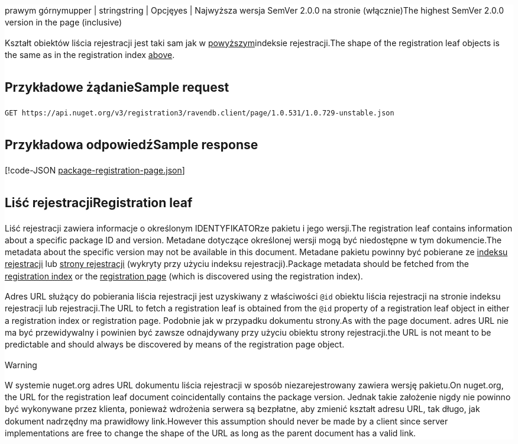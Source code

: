 <span data-ttu-id="d2b1b-437">prawym górnym</span><span class="sxs-lookup"><span data-stu-id="d2b1b-437">upper</span></span>  | <span data-ttu-id="d2b1b-438">string</span><span class="sxs-lookup"><span data-stu-id="d2b1b-438">string</span></span>           | <span data-ttu-id="d2b1b-439">Opcję</span><span class="sxs-lookup"><span data-stu-id="d2b1b-439">yes</span></span>      | <span data-ttu-id="d2b1b-440">Najwyższa wersja SemVer 2.0.0 na stronie (włącznie)</span><span class="sxs-lookup"><span data-stu-id="d2b1b-440">The highest SemVer 2.0.0 version in the page (inclusive)</span></span>

<span data-ttu-id="d2b1b-441">Kształt obiektów liścia rejestracji jest taki sam jak w [powyższym](#registration-leaf-object-in-a-page)indeksie rejestracji.</span><span class="sxs-lookup"><span data-stu-id="d2b1b-441">The shape of the registration leaf objects is the same as in the registration index [above](#registration-leaf-object-in-a-page).</span></span>

## <a name="sample-request"></a><span data-ttu-id="d2b1b-442">Przykładowe żądanie</span><span class="sxs-lookup"><span data-stu-id="d2b1b-442">Sample request</span></span>

    GET https://api.nuget.org/v3/registration3/ravendb.client/page/1.0.531/1.0.729-unstable.json

## <a name="sample-response"></a><span data-ttu-id="d2b1b-443">Przykładowa odpowiedź</span><span class="sxs-lookup"><span data-stu-id="d2b1b-443">Sample response</span></span>

[!code-JSON [package-registration-page.json](./_data/package-registration-page.json)]

## <a name="registration-leaf"></a><span data-ttu-id="d2b1b-444">Liść rejestracji</span><span class="sxs-lookup"><span data-stu-id="d2b1b-444">Registration leaf</span></span>

<span data-ttu-id="d2b1b-445">Liść rejestracji zawiera informacje o określonym IDENTYFIKATORze pakietu i jego wersji.</span><span class="sxs-lookup"><span data-stu-id="d2b1b-445">The registration leaf contains information about a specific package ID and version.</span></span> <span data-ttu-id="d2b1b-446">Metadane dotyczące określonej wersji mogą być niedostępne w tym dokumencie.</span><span class="sxs-lookup"><span data-stu-id="d2b1b-446">The metadata about the specific version may not be available in this document.</span></span> <span data-ttu-id="d2b1b-447">Metadane pakietu powinny być pobierane ze [indeksu rejestracji](#registration-index) lub [strony rejestracji](#registration-page) (wykryty przy użyciu indeksu rejestracji).</span><span class="sxs-lookup"><span data-stu-id="d2b1b-447">Package metadata should be fetched from the [registration index](#registration-index) or the [registration page](#registration-page) (which is discovered using the registration index).</span></span>

<span data-ttu-id="d2b1b-448">Adres URL służący do pobierania liścia rejestracji jest uzyskiwany z właściwości `@id` obiektu liścia rejestracji na stronie indeksu rejestracji lub rejestracji.</span><span class="sxs-lookup"><span data-stu-id="d2b1b-448">The URL to fetch a registration leaf is obtained from the `@id` property of a registration leaf object in either a registration index or registration page.</span></span> <span data-ttu-id="d2b1b-449">Podobnie jak w przypadku dokumentu strony.</span><span class="sxs-lookup"><span data-stu-id="d2b1b-449">As with the page document.</span></span> <span data-ttu-id="d2b1b-450">adres URL nie ma być przewidywalny i powinien być zawsze odnajdywany przy użyciu obiektu strony rejestracji.</span><span class="sxs-lookup"><span data-stu-id="d2b1b-450">the URL is not meant to be predictable and should always be discovered by means of the registration page object.</span></span>

> [!Warning]
> <span data-ttu-id="d2b1b-451">W systemie nuget.org adres URL dokumentu liścia rejestracji w sposób niezarejestrowany zawiera wersję pakietu.</span><span class="sxs-lookup"><span data-stu-id="d2b1b-451">On nuget.org, the URL for the registration leaf document coincidentally contains the package version.</span></span> <span data-ttu-id="d2b1b-452">Jednak takie założenie nigdy nie powinno być wykonywane przez klienta, ponieważ wdrożenia serwera są bezpłatne, aby zmienić kształt adresu URL, tak długo, jak dokument nadrzędny ma prawidłowy link.</span><span class="sxs-lookup"><span data-stu-id="d2b1b-452">However this assumption should never be made by a client since server implementations are free to change the shape of the URL as long as the parent document has a valid link.</span></span> 
